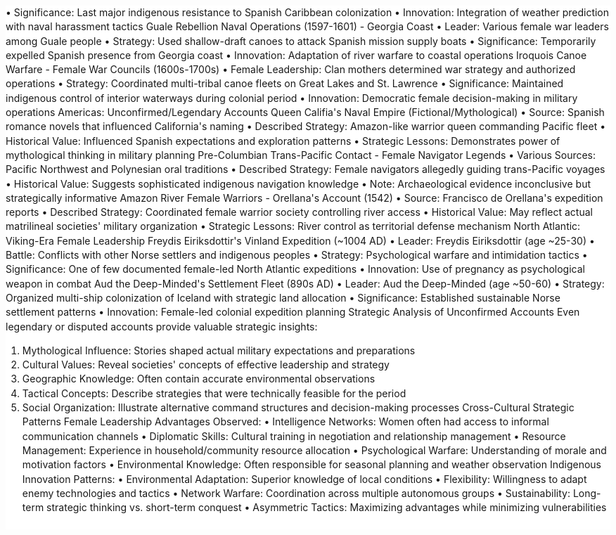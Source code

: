 •	Significance: Last major indigenous resistance to Spanish Caribbean colonization
•	Innovation: Integration of weather prediction with naval harassment tactics
Guale Rebellion Naval Operations (1597-1601) - Georgia Coast
•	Leader: Various female war leaders among Guale people
•	Strategy: Used shallow-draft canoes to attack Spanish mission supply boats
•	Significance: Temporarily expelled Spanish presence from Georgia coast
•	Innovation: Adaptation of river warfare to coastal operations
Iroquois Canoe Warfare - Female War Councils (1600s-1700s)
•	Female Leadership: Clan mothers determined war strategy and authorized operations
•	Strategy: Coordinated multi-tribal canoe fleets on Great Lakes and St. Lawrence
•	Significance: Maintained indigenous control of interior waterways during colonial period
•	Innovation: Democratic female decision-making in military operations
Americas: Unconfirmed/Legendary Accounts
Queen Califia's Naval Empire (Fictional/Mythological)
•	Source: Spanish romance novels that influenced California's naming
•	Described Strategy: Amazon-like warrior queen commanding Pacific fleet
•	Historical Value: Influenced Spanish expectations and exploration patterns
•	Strategic Lessons: Demonstrates power of mythological thinking in military planning
Pre-Columbian Trans-Pacific Contact - Female Navigator Legends
•	Various Sources: Pacific Northwest and Polynesian oral traditions
•	Described Strategy: Female navigators allegedly guiding trans-Pacific voyages
•	Historical Value: Suggests sophisticated indigenous navigation knowledge
•	Note: Archaeological evidence inconclusive but strategically informative
Amazon River Female Warriors - Orellana's Account (1542)
•	Source: Francisco de Orellana's expedition reports
•	Described Strategy: Coordinated female warrior society controlling river access
•	Historical Value: May reflect actual matrilineal societies' military organization
•	Strategic Lessons: River control as territorial defense mechanism
North Atlantic: Viking-Era Female Leadership
Freydis Eiriksdottir's Vinland Expedition (~1004 AD)
•	Leader: Freydis Eiriksdottir (age ~25-30)
•	Battle: Conflicts with other Norse settlers and indigenous peoples
•	Strategy: Psychological warfare and intimidation tactics
•	Significance: One of few documented female-led North Atlantic expeditions
•	Innovation: Use of pregnancy as psychological weapon in combat
Aud the Deep-Minded's Settlement Fleet (890s AD)
•	Leader: Aud the Deep-Minded (age ~50-60)
•	Strategy: Organized multi-ship colonization of Iceland with strategic land allocation
•	Significance: Established sustainable Norse settlement patterns
•	Innovation: Female-led colonial expedition planning
Strategic Analysis of Unconfirmed Accounts
Even legendary or disputed accounts provide valuable strategic insights:
1.	Mythological Influence: Stories shaped actual military expectations and preparations
2.	Cultural Values: Reveal societies' concepts of effective leadership and strategy
3.	Geographic Knowledge: Often contain accurate environmental observations
4.	Tactical Concepts: Describe strategies that were technically feasible for the period
5.	Social Organization: Illustrate alternative command structures and decision-making processes
Cross-Cultural Strategic Patterns
Female Leadership Advantages Observed:
•	Intelligence Networks: Women often had access to informal communication channels
•	Diplomatic Skills: Cultural training in negotiation and relationship management
•	Resource Management: Experience in household/community resource allocation
•	Psychological Warfare: Understanding of morale and motivation factors
•	Environmental Knowledge: Often responsible for seasonal planning and weather observation
Indigenous Innovation Patterns:
•	Environmental Adaptation: Superior knowledge of local conditions
•	Flexibility: Willingness to adapt enemy technologies and tactics
•	Network Warfare: Coordination across multiple autonomous groups
•	Sustainability: Long-term strategic thinking vs. short-term conquest
•	Asymmetric Tactics: Maximizing advantages while minimizing vulnerabilities
 